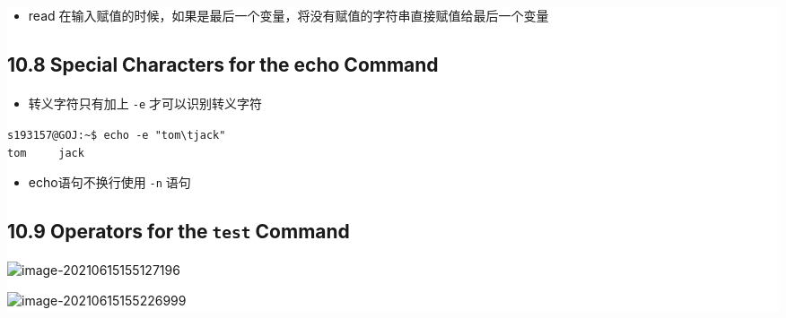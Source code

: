 - read 在输入赋值的时候，如果是最后一个变量，将没有赋值的字符串直接赋值给最后一个变量

## 10.8 Special Characters for the echo Command

- 转义字符只有加上 `-e` 才可以识别转义字符

```
s193157@GOJ:~$ echo -e "tom\tjack"
tom     jack
```

- echo语句不换行使用 `-n` 语句

## 10.9 Operators for the `test` Command

![image-20210615155127196](https://cdn.jsdelivr.net/gh/QiuHong-1202/FigureBed/2021/image-20210615155127196.png)

![image-20210615155226999](https://cdn.jsdelivr.net/gh/QiuHong-1202/FigureBed/2021/image-20210615155226999.png)


